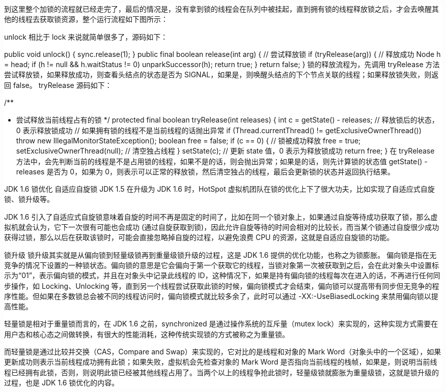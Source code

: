 到这里整个加锁的流程就已经走完了，最后的情况是，没有拿到锁的线程会在队列中被挂起，直到拥有锁的线程释放锁之后，才会去唤醒其他的线程去获取锁资源，整个运行流程如下图所示：


unlock 相比于 lock 来说就简单很多了，源码如下：

public void unlock() {
    sync.release(1);
}
public final boolean release(int arg) {
    // 尝试释放锁
    if (tryRelease(arg)) {
        // 释放成功
        Node h = head;
        if (h != null && h.waitStatus != 0)
            unparkSuccessor(h);
        return true;
    }
    return false;
}
锁的释放流程为，先调用 tryRelease 方法尝试释放锁，如果释放成功，则查看头结点的状态是否为 SIGNAL，如果是，则唤醒头结点的下个节点关联的线程；如果释放锁失败，则返回 false。
tryRelease 源码如下：

/**
 * 尝试释放当前线程占有的锁
 */
protected final boolean tryRelease(int releases) {
    int c = getState() - releases; // 释放锁后的状态，0 表示释放锁成功
    // 如果拥有锁的线程不是当前线程的话抛出异常
    if (Thread.currentThread() != getExclusiveOwnerThread())
        throw new IllegalMonitorStateException();
    boolean free = false;
    if (c == 0) { // 锁被成功释放
        free = true;
        setExclusiveOwnerThread(null); // 清空独占线程
    }
    setState(c); // 更新 state 值，0 表示为释放锁成功
    return free;
}
在 tryRelease 方法中，会先判断当前的线程是不是占用锁的线程，如果不是的话，则会抛出异常；如果是的话，则先计算锁的状态值 getState() - releases 是否为 0，如果为 0，则表示可以正常的释放锁，然后清空独占的线程，最后会更新锁的状态并返回执行结果。

JDK 1.6 锁优化
自适应自旋锁
JDK 1.5 在升级为 JDK 1.6 时，HotSpot 虚拟机团队在锁的优化上下了很大功夫，比如实现了自适应式自旋锁、锁升级等。

JDK 1.6 引入了自适应式自旋锁意味着自旋的时间不再是固定的时间了，比如在同一个锁对象上，如果通过自旋等待成功获取了锁，那么虚拟机就会认为，它下一次很有可能也会成功 (通过自旋获取到锁)，因此允许自旋等待的时间会相对的比较长，而当某个锁通过自旋很少成功获得过锁，那么以后在获取该锁时，可能会直接忽略掉自旋的过程，以避免浪费 CPU 的资源，这就是自适应自旋锁的功能。

锁升级
锁升级其实就是从偏向锁到轻量级锁再到重量级锁升级的过程，这是 JDK 1.6 提供的优化功能，也称之为锁膨胀。
偏向锁是指在无竞争的情况下设置的一种锁状态。偏向锁的意思是它会偏向于第一个获取它的线程，当锁对象第一次被获取到之后，会在此对象头中设置标示为“01”，表示偏向锁的模式，并且在对象头中记录此线程的 ID，这种情况下，如果是持有偏向锁的线程每次在进入的话，不再进行任何同步操作，如 Locking、Unlocking 等，直到另一个线程尝试获取此锁的时候，偏向锁模式才会结束，偏向锁可以提高带有同步但无竞争的程序性能。但如果在多数锁总会被不同的线程访问时，偏向锁模式就比较多余了，此时可以通过 -XX:-UseBiasedLocking 来禁用偏向锁以提高性能。

轻量锁是相对于重量锁而言的，在 JDK 1.6 之前，synchronized 是通过操作系统的互斥量（mutex lock）来实现的，这种实现方式需要在用户态和核心态之间做转换，有很大的性能消耗，这种传统实现锁的方式被称之为重量锁。

而轻量锁是通过比较并交换（CAS，Compare and Swap）来实现的，它对比的是线程和对象的 Mark Word（对象头中的一个区域），如果更新成功则表示当前线程成功拥有此锁；如果失败，虚拟机会先检查对象的 Mark Word 是否指向当前线程的栈帧，如果是，则说明当前线程已经拥有此锁，否则，则说明此锁已经被其他线程占用了。当两个以上的线程争抢此锁时，轻量级锁就膨胀为重量级锁，这就是锁升级的过程，也是 JDK 1.6 锁优化的内容。



